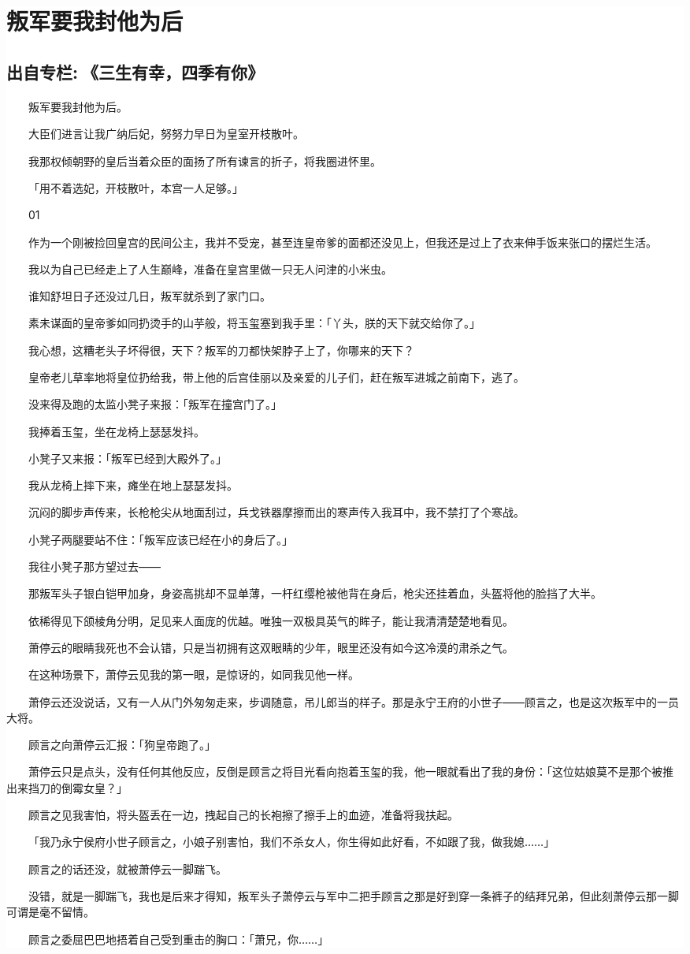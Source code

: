 # 叛军要我封他为后  
## 出自专栏: 《三生有幸，四季有你》  
&emsp;&emsp;叛军要我封他为后。  
  
&emsp;&emsp;大臣们进言让我广纳后妃，努努力早日为皇室开枝散叶。  
  
&emsp;&emsp;我那权倾朝野的皇后当着众臣的面扬了所有谏言的折子，将我圈进怀里。  
  
&emsp;&emsp;「用不着选妃，开枝散叶，本宫一人足够。」  
  
&emsp;&emsp;01  
  
&emsp;&emsp;作为一个刚被捡回皇宫的民间公主，我并不受宠，甚至连皇帝爹的面都还没见上，但我还是过上了衣来伸手饭来张口的摆烂生活。  
  
&emsp;&emsp;我以为自己已经走上了人生巅峰，准备在皇宫里做一只无人问津的小米虫。  
  
&emsp;&emsp;谁知舒坦日子还没过几日，叛军就杀到了家门口。  
  
&emsp;&emsp;素未谋面的皇帝爹如同扔烫手的山芋般，将玉玺塞到我手里：「丫头，朕的天下就交给你了。」  
  
&emsp;&emsp;我心想，这糟老头子坏得很，天下？叛军的刀都快架脖子上了，你哪来的天下？  
  
&emsp;&emsp;皇帝老儿草率地将皇位扔给我，带上他的后宫佳丽以及亲爱的儿子们，赶在叛军进城之前南下，逃了。  
  
&emsp;&emsp;没来得及跑的太监小凳子来报：「叛军在撞宫门了。」  
  
&emsp;&emsp;我捧着玉玺，坐在龙椅上瑟瑟发抖。  
  
&emsp;&emsp;小凳子又来报：「叛军已经到大殿外了。」  
  
&emsp;&emsp;我从龙椅上摔下来，瘫坐在地上瑟瑟发抖。  
  
&emsp;&emsp;沉闷的脚步声传来，长枪枪尖从地面刮过，兵戈铁器摩擦而出的寒声传入我耳中，我不禁打了个寒战。  
  
&emsp;&emsp;小凳子两腿要站不住：「叛军应该已经在小的身后了。」  
  
&emsp;&emsp;我往小凳子那方望过去——  
  
&emsp;&emsp;那叛军头子银白铠甲加身，身姿高挑却不显单薄，一杆红缨枪被他背在身后，枪尖还挂着血，头盔将他的脸挡了大半。  
  
&emsp;&emsp;依稀得见下颌棱角分明，足见来人面庞的优越。唯独一双极具英气的眸子，能让我清清楚楚地看见。  
  
&emsp;&emsp;萧停云的眼睛我死也不会认错，只是当初拥有这双眼睛的少年，眼里还没有如今这冷漠的肃杀之气。  
  
&emsp;&emsp;在这种场景下，萧停云见我的第一眼，是惊讶的，如同我见他一样。  
  
&emsp;&emsp;萧停云还没说话，又有一人从门外匆匆走来，步调随意，吊儿郎当的样子。那是永宁王府的小世子——顾言之，也是这次叛军中的一员大将。  
  
&emsp;&emsp;顾言之向萧停云汇报：「狗皇帝跑了。」  
  
&emsp;&emsp;萧停云只是点头，没有任何其他反应，反倒是顾言之将目光看向抱着玉玺的我，他一眼就看出了我的身份：「这位姑娘莫不是那个被推出来挡刀的倒霉女皇？」  
  
&emsp;&emsp;顾言之见我害怕，将头盔丢在一边，拽起自己的长袍擦了擦手上的血迹，准备将我扶起。  
  
&emsp;&emsp;「我乃永宁侯府小世子顾言之，小娘子别害怕，我们不杀女人，你生得如此好看，不如跟了我，做我媳……」  
  
&emsp;&emsp;顾言之的话还没，就被萧停云一脚踹飞。  
  
&emsp;&emsp;没错，就是一脚踹飞，我也是后来才得知，叛军头子萧停云与军中二把手顾言之那是好到穿一条裤子的结拜兄弟，但此刻萧停云那一脚可谓是毫不留情。  
  
&emsp;&emsp;顾言之委屈巴巴地捂着自己受到重击的胸口：「萧兄，你……」  
  